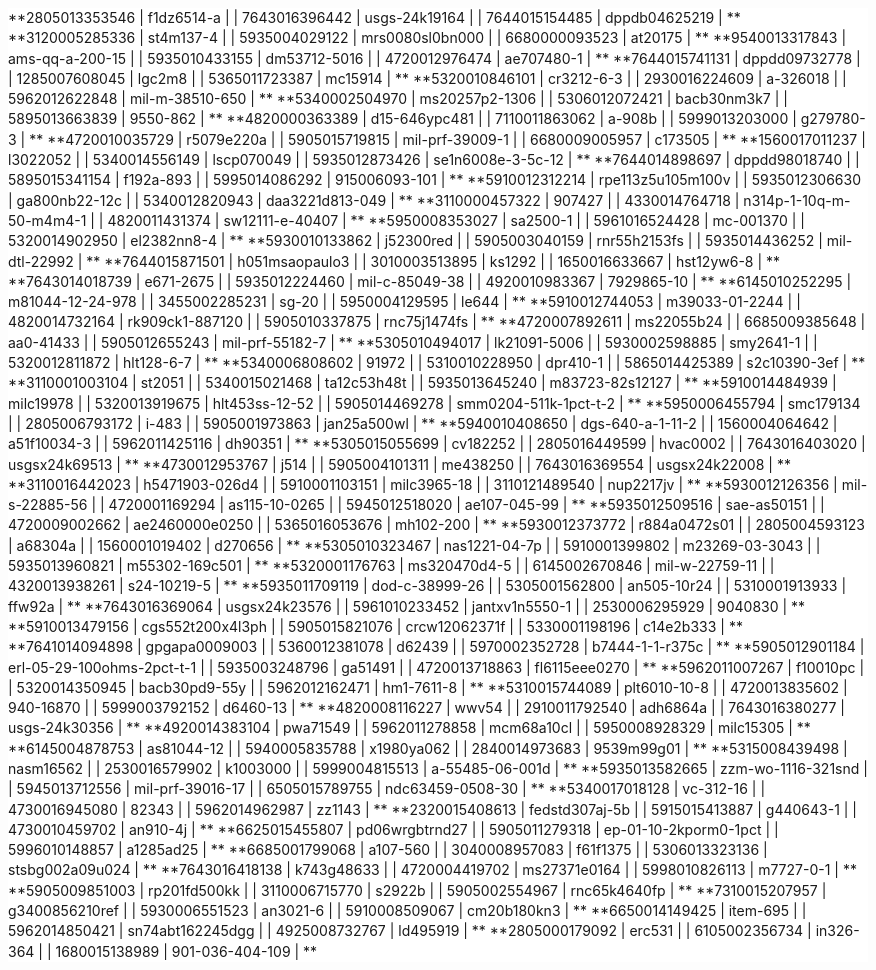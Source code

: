 **2805013353546 | f1dz6514-a |  | 7643016396442 | usgs-24k19164 |  | 7644015154485 | dppdb04625219 | **    **3120005285336 | st4m137-4 |  | 5935004029122 | mrs0080sl0bn000 |  | 6680000093523 | at20175 | **    **9540013317843 | ams-qq-a-200-15 |  | 5935010433155 | dm53712-5016 |  | 4720012976474 | ae707480-1 | **    **7644015741131 | dppdd09732778 |  | 1285007608045 | lgc2m8 |  | 5365011723387 | mc15914 | **    **5320010846101 | cr3212-6-3 |  | 2930016224609 | a-326018 |  | 5962012622848 | mil-m-38510-650 | **    **5340002504970 | ms20257p2-1306 |  | 5306012072421 | bacb30nm3k7 |  | 5895013663839 | 9550-862 | **
**4820000363389 | d15-646ypc481 |  | 7110011863062 | a-908b |  | 5999013203000 | g279780-3 | **    **4720010035729 | r5079e220a |  | 5905015719815 | mil-prf-39009-1 |  | 6680009005957 | c173505 | **    **1560017011237 | l3022052 |  | 5340014556149 | lscp070049 |  | 5935012873426 | se1n6008e-3-5c-12 | **    **7644014898697 | dppdd98018740 |  | 5895015341154 | f192a-893 |  | 5995014086292 | 915006093-101 | **    **5910012312214 | rpe113z5u105m100v |  | 5935012306630 | ga800nb22-12c |  | 5340012820943 | daa3221d813-049 | **    **3110000457322 | 907427 |  | 4330014764718 | n314p-1-10q-m-50-m4m4-1 |  | 4820011431374 | sw12111-e-40407 | **
**5950008353027 | sa2500-1 |  | 5961016524428 | mc-001370 |  | 5320014902950 | el2382nn8-4 | **    **5930010133862 | j52300red |  | 5905003040159 | rnr55h2153fs |  | 5935014436252 | mil-dtl-22992 | **    **7644015871501 | h051msaopaulo3 |  | 3010003513895 | ks1292 |  | 1650016633667 | hst12yw6-8 | **    **7643014018739 | e671-2675 |  | 5935012224460 | mil-c-85049-38 |  | 4920010983367 | 7929865-10 | **    **6145010252295 | m81044-12-24-978 |  | 3455002285231 | sg-20 |  | 5950004129595 | le644 | **    **5910012744053 | m39033-01-2244 |  | 4820014732164 | rk909ck1-887120 |  | 5905010337875 | rnc75j1474fs | **
**4720007892611 | ms22055b24 |  | 6685009385648 | aa0-41433 |  | 5905012655243 | mil-prf-55182-7 | **    **5305010494017 | lk21091-5006 |  | 5930002598885 | smy2641-1 |  | 5320012811872 | hlt128-6-7 | **    **5340006808602 | 91972 |  | 5310010228950 | dpr410-1 |  | 5865014425389 | s2c10390-3ef | **    **3110001003104 | st2051 |  | 5340015021468 | ta12c53h48t |  | 5935013645240 | m83723-82s12127 | **    **5910014484939 | milc19978 |  | 5320013919675 | hlt453ss-12-52 |  | 5905014469278 | smm0204-511k-1pct-t-2 | **    **5950006455794 | smc179134 |  | 2805006793172 | i-483 |  | 5905001973863 | jan25a500wl | **
**5940010408650 | dgs-640-a-1-11-2 |  | 1560004064642 | a51f10034-3 |  | 5962011425116 | dh90351 | **    **5305015055699 | cv182252 |  | 2805016449599 | hvac0002 |  | 7643016403020 | usgsx24k69513 | **    **4730012953767 | j514 |  | 5905004101311 | me438250 |  | 7643016369554 | usgsx24k22008 | **    **3110016442023 | h5471903-026d4 |  | 5910001103151 | milc3965-18 |  | 3110121489540 | nup2217jv | **    **5930012126356 | mil-s-22885-56 |  | 4720001169294 | as115-10-0265 |  | 5945012518020 | ae107-045-99 | **    **5935012509516 | sae-as50151 |  | 4720009002662 | ae2460000e0250 |  | 5365016053676 | mh102-200 | **
**5930012373772 | r884a0472s01 |  | 2805004593123 | a68304a |  | 1560001019402 | d270656 | **    **5305010323467 | nas1221-04-7p |  | 5910001399802 | m23269-03-3043 |  | 5935013960821 | m55302-169c501 | **    **5320001176763 | ms320470d4-5 |  | 6145002670846 | mil-w-22759-11 |  | 4320013938261 | s24-10219-5 | **    **5935011709119 | dod-c-38999-26 |  | 5305001562800 | an505-10r24 |  | 5310001913933 | ffw92a | **    **7643016369064 | usgsx24k23576 |  | 5961010233452 | jantxv1n5550-1 |  | 2530006295929 | 9040830 | **    **5910013479156 | cgs552t200x4l3ph |  | 5905015821076 | crcw12062371f |  | 5330001198196 | c14e2b333 | **
**7641014094898 | gpgapa0009003 |  | 5360012381078 | d62439 |  | 5970002352728 | b7444-1-1-r375c | **    **5905012901184 | erl-05-29-100ohms-2pct-t-1 |  | 5935003248796 | ga51491 |  | 4720013718863 | fl6115eee0270 | **    **5962011007267 | f10010pc |  | 5320014350945 | bacb30pd9-55y |  | 5962012162471 | hm1-7611-8 | **    **5310015744089 | plt6010-10-8 |  | 4720013835602 | 940-16870 |  | 5999003792152 | d6460-13 | **    **4820008116227 | wwv54 |  | 2910011792540 | adh6864a |  | 7643016380277 | usgs-24k30356 | **    **4920014383104 | pwa71549 |  | 5962011278858 | mcm68a10cl |  | 5950008928329 | milc15305 | **
**6145004878753 | as81044-12 |  | 5940005835788 | x1980ya062 |  | 2840014973683 | 9539m99g01 | **    **5315008439498 | nasm16562 |  | 2530016579902 | k1003000 |  | 5999004815513 | a-55485-06-001d | **    **5935013582665 | zzm-wo-1116-321snd |  | 5945013712556 | mil-prf-39016-17 |  | 6505015789755 | ndc63459-0508-30 | **    **5340017018128 | vc-312-16 |  | 4730016945080 | 82343 |  | 5962014962987 | zz1143 | **    **2320015408613 | fedstd307aj-5b |  | 5915015413887 | g440643-1 |  | 4730010459702 | an910-4j | **    **6625015455807 | pd06wrgbtrnd27 |  | 5905011279318 | ep-01-10-2kporm0-1pct |  | 5996010148857 | a1285ad25 | **
**6685001799068 | a107-560 |  | 3040008957083 | f61f1375 |  | 5306013323136 | stsbg002a09u024 | **    **7643016418138 | k743g48633 |  | 4720004419702 | ms27371e0164 |  | 5998010826113 | m7727-0-1 | **    **5905009851003 | rp201fd500kk |  | 3110006715770 | s2922b |  | 5905002554967 | rnc65k4640fp | **    **7310015207957 | g3400856210ref |  | 5930006551523 | an3021-6 |  | 5910008509067 | cm20b180kn3 | **    **6650014149425 | item-695 |  | 5962014850421 | sn74abt162245dgg |  | 4925008732767 | ld495919 | **    **2805000179092 | erc531 |  | 6105002356734 | in326-364 |  | 1680015138989 | 901-036-404-109 | **